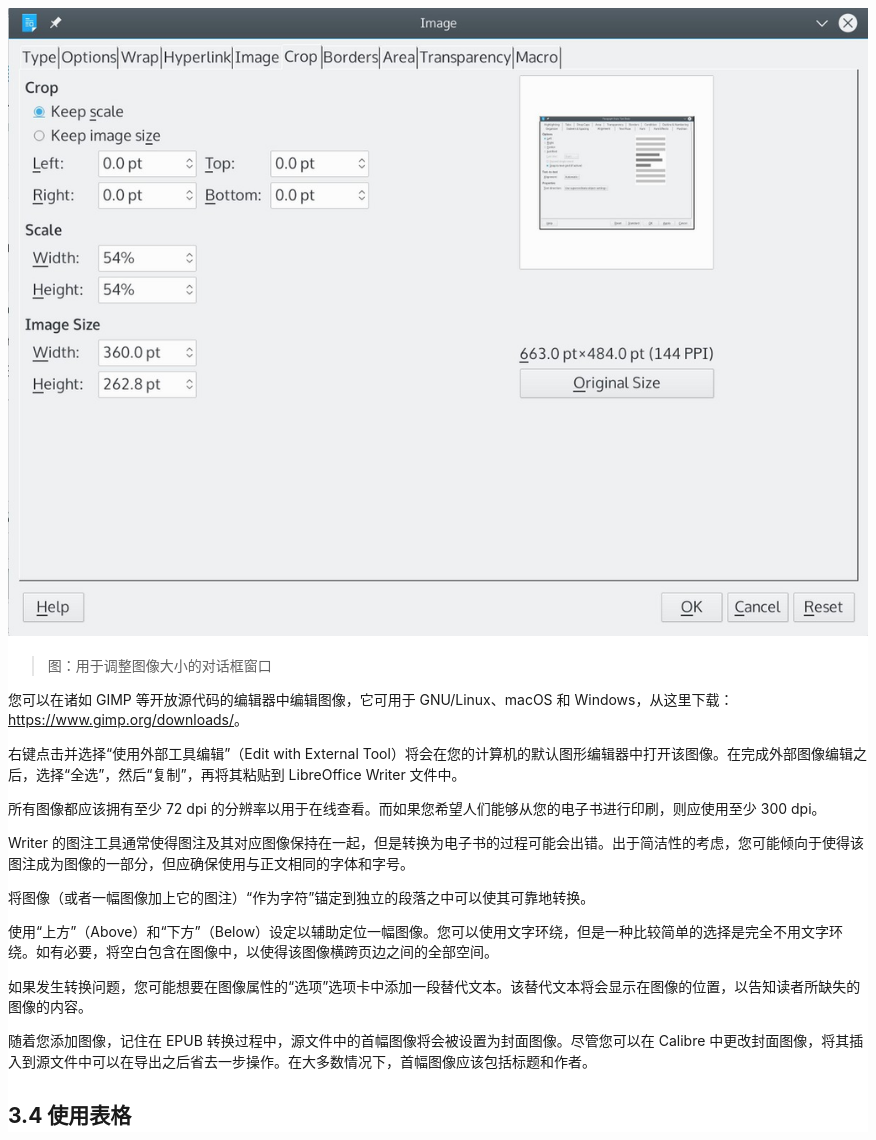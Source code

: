 ![](images/image-012.jpg)

> 图：用于调整图像大小的对话框窗口

您可以在诸如 GIMP 等开放源代码的编辑器中编辑图像，它可用于 GNU/Linux、macOS 和 Windows，从这里下载：<https://www.gimp.org/downloads/>。

右键点击并选择“使用外部工具编辑”（Edit with External Tool）将会在您的计算机的默认图形编辑器中打开该图像。在完成外部图像编辑之后，选择“全选”，然后“复制”，再将其粘贴到 LibreOffice Writer 文件中。

所有图像都应该拥有至少 72 dpi 的分辨率以用于在线查看。而如果您希望人们能够从您的电子书进行印刷，则应使用至少 300 dpi。

Writer 的图注工具通常使得图注及其对应图像保持在一起，但是转换为电子书的过程可能会出错。出于简洁性的考虑，您可能倾向于使得该图注成为图像的一部分，但应确保使用与正文相同的字体和字号。

将图像（或者一幅图像加上它的图注）“作为字符”锚定到独立的段落之中可以使其可靠地转换。

使用“上方”（Above）和“下方”（Below）设定以辅助定位一幅图像。您可以使用文字环绕，但是一种比较简单的选择是完全不用文字环绕。如有必要，将空白包含在图像中，以使得该图像横跨页边之间的全部空间。

如果发生转换问题，您可能想要在图像属性的“选项”选项卡中添加一段替代文本。该替代文本将会显示在图像的位置，以告知读者所缺失的图像的内容。

随着您添加图像，记住在 EPUB 转换过程中，源文件中的首幅图像将会被设置为封面图像。尽管您可以在 Calibre 中更改封面图像，将其插入到源文件中可以在导出之后省去一步操作。在大多数情况下，首幅图像应该包括标题和作者。

## 3.4 使用表格
